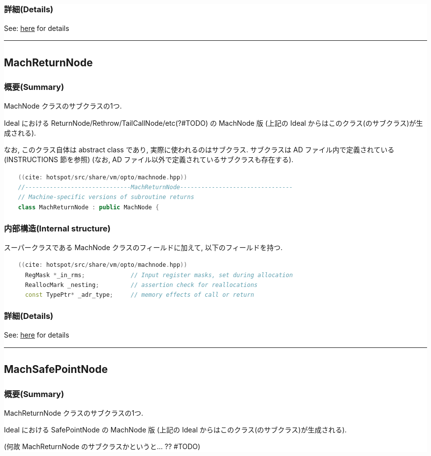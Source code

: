 


### 詳細(Details)
See: [here](../doxygen/classMachFastLockNode.html) for details

---
## <a name="no7V-NDTF8" id="no7V-NDTF8">MachReturnNode</a>

### 概要(Summary)
MachNode クラスのサブクラスの1つ.

Ideal における ReturnNode/Rethrow/TailCallNode/etc(?#TODO) の MachNode 版
(上記の Ideal からはこのクラス(のサブクラス)が生成される).

なお, このクラス自体は abstract class であり, 実際に使われるのはサブクラス.
サブクラスは AD ファイル内で定義されている (INSTRUCTIONS 節を参照) (なお, AD ファイル以外で定義されているサブクラスも存在する).


```cpp
    ((cite: hotspot/src/share/vm/opto/machnode.hpp))
    //------------------------------MachReturnNode--------------------------------
    // Machine-specific versions of subroutine returns
    class MachReturnNode : public MachNode {
```

### 内部構造(Internal structure)
スーパークラスである MachNode クラスのフィールドに加えて, 以下のフィールドを持つ.


```cpp
    ((cite: hotspot/src/share/vm/opto/machnode.hpp))
      RegMask *_in_rms;             // Input register masks, set during allocation
      ReallocMark _nesting;         // assertion check for reallocations
      const TypePtr* _adr_type;     // memory effects of call or return
```




### 詳細(Details)
See: [here](../doxygen/classMachReturnNode.html) for details

---
## <a name="noQ4q8BOns" id="noQ4q8BOns">MachSafePointNode</a>

### 概要(Summary)
MachReturnNode クラスのサブクラスの1つ.

Ideal における SafePointNode の MachNode 版
(上記の Ideal からはこのクラス(のサブクラス)が生成される).

(何故 MachReturnNode のサブクラスかというと... ?? #TODO)
